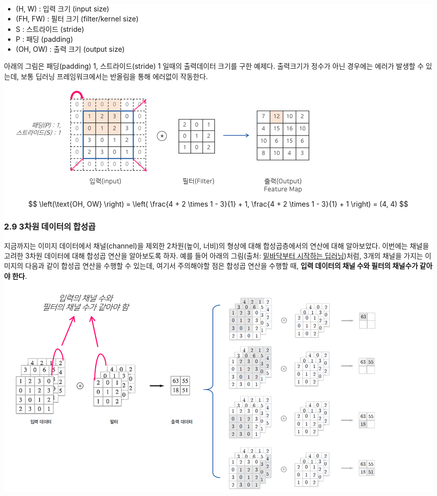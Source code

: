 
- $(\text{H, W})$ : 입력 크기 (input size)
- $(\text{FH, FW})$ : 필터 크기 (filter/kernel size)
- $\text{S}$ : 스트라이드 (stride)
- $\text{P}$ : 패딩 (padding)
- $(\text{OH, OW})$ : 출력 크기 (output size)



아래의 그림은 패딩(padding) 1,  스트라이드(stride) 1 일때의 출력데이터 크기를  구한 예제다.  출력크기가 정수가 아닌 경우에는 에러가 발생할 수 있는데, 보통 딥러닝 프레임워크에서는 반올림을 통해 에러없이 작동한다.

![](./images/conv-output.PNG)
$$
\left(\text{OH, OW} \right) = \left( \frac{4 + 2 \times 1 - 3}{1} + 1, \frac{4 + 2 \times 1 - 3}{1} + 1 \right) = (4, 4)
$$




### 2.9 3차원 데이터의 합성곱

지금까지는 이미지 데이터에서 채널(channel)을 제외한 2차원(높이, 너비)의 형상에 대해 합성곱층에서의 연산에 대해 알아보았다. 이번에는 채널을 고려한 3차원 데이터에 대해 합성곱 연산을 알아보도록 하자. 예를 들어 아래의 그림(출처: [밑바닥부터 시작하는 딥러닝](https://github.com/WegraLee/deep-learning-from-scratch))처럼, 3개의 채널을 가지는 이미지의 다음과 같이 합성곱 연산을 수행할 수 있는데, 여기서 주의해야할 점은 합성곱 연산을 수행할 때, **입력 데이터의 채널 수와 필터의 채널수가 같아야 한다**.

![](./images/3d-conv.PNG)
